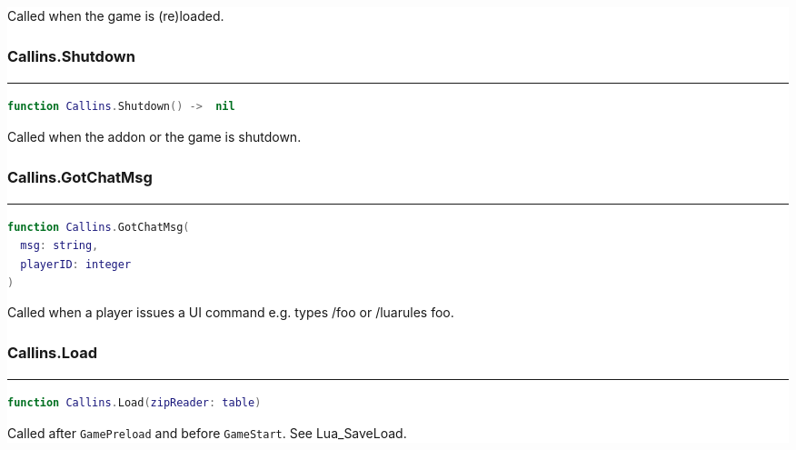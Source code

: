 



Called when the game is (re)loaded.








### Callins.Shutdown
---
```lua
function Callins.Shutdown() ->  nil
```





Called when the addon or the game is shutdown.








### Callins.GotChatMsg
---
```lua
function Callins.GotChatMsg(
  msg: string,
  playerID: integer
)
```





Called when a player issues a UI command e.g. types /foo or /luarules foo.








### Callins.Load
---
```lua
function Callins.Load(zipReader: table)
```





Called after `GamePreload` and before `GameStart`. See Lua_SaveLoad.






